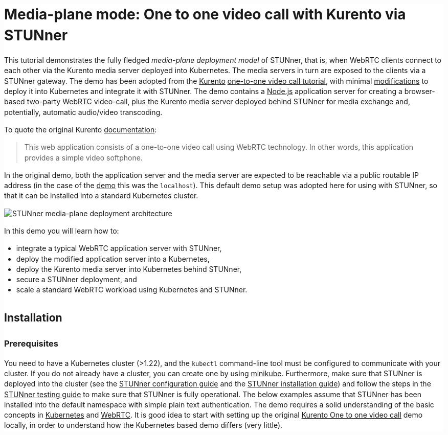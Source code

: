 # Media-plane mode: One to one video call with Kurento via STUNner

This tutorial demonstrates the fully fledged *media-plane deployment model* of STUNner, that is,
when WebRTC clients connect to each other via the Kurento media server deployed into
Kubernetes. The media servers in turn are exposed to the clients via a STUNner gateway.  The demo
has been adopted from the [Kurento](https://www.kurento.org/) [one-to-one video call
tutorial](https://doc-kurento.readthedocs.io/en/latest/tutorials/node/tutorial-one2one.html), with
minimal
[modifications](https://github.com/l7mp/kurento-tutorial-node/tree/master/kurento-one2one-call) to
deploy it into Kubernetes and integrate it with STUNner. The demo contains a
[Node.js](https://nodejs.org) application server for creating a browser-based two-party WebRTC
video-call, plus the Kurento media server deployed behind STUNner for media exchange and,
potentially, automatic audio/video transcoding.

To quote the original Kurento
[documentation](https://doc-kurento.readthedocs.io/en/latest/tutorials/node/tutorial-one2one.html):

> This web application consists of a one-to-one video call using WebRTC technology. In other words,
> this application provides a simple video softphone.

In the original demo, both the application server and the media server are expected to be reachable
via a public routable IP address (in the case of the
[demo](https://doc-kurento.readthedocs.io/en/stable/tutorials/node/tutorial-one2one.html) this was
the `localhost`). This default demo setup was adopted here for using with STUNner, so that it can
be installed into a standard Kubernetes cluster.

![STUNner media-plane deployment architecture](../../doc/stunner_arch.svg)

In this demo you will learn how to:
* integrate a typical WebRTC application server with STUNner,
* deploy the modified application server into a Kubernetes,
* deploy the Kurento media server into Kubernetes behind STUNner,
* secure a STUNner deployment, and
* scale a standard WebRTC workload using Kubernetes and STUNner.

## Installation

### Prerequisites

You need to have a Kubernetes cluster (>1.22), and the `kubectl` command-line tool must be
configured to communicate with your cluster. If you do not already have a cluster, you can create
one by using [minikube](https://minikube.sigs.k8s.io/docs/start). Furthermore, make sure that
STUNner is deployed into the cluster (see the [STUNner configuration
guide](/README.md#configuration) and the [STUNner installation guide](/README.md#installation)) and
follow the steps in the [STUNner testing guide](/examples/simple-tunnel/README.md) to make sure
that STUNner is fully operational. The below examples assume that STUNner has been installed into
the default namespace with simple plain text authentication. The demo requires a solid
understanding of the basic concepts in [Kubernetes](https://kubernetes.io/docs/home) and
[WebRTC](https://webrtc.org/getting-started/overview). It is good idea to start with setting up the
original [Kurento One to one video
call](https://doc-kurento.readthedocs.io/en/stable/tutorials/node/tutorial-one2one.html) demo
locally, in order to understand how the Kubernetes based demo differs (very little).
